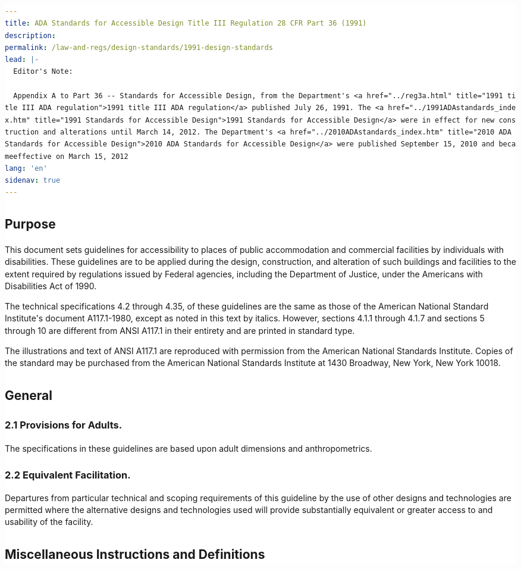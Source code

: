 ```yaml
---
title: ADA Standards for Accessible Design Title III Regulation 28 CFR Part 36 (1991)
description:
permalink: /law-and-regs/design-standards/1991-design-standards
lead: |-
  Editor's Note:

  Appendix A to Part 36 -- Standards for Accessible Design, from the Department's <a href="../reg3a.html" title="1991 title III ADA regulation">1991 title III ADA regulation</a> published July 26, 1991. The <a href="../1991ADAstandards_index.htm" title="1991 Standards for Accessible Design">1991 Standards for Accessible Design</a> were in effect for new construction and alterations until March 14, 2012. The Department's <a href="../2010ADAstandards_index.htm" title="2010 ADA Standards for Accessible Design">2010 ADA Standards for Accessible Design</a> were published September 15, 2010 and becameeffective on March 15, 2012
lang: 'en'
sidenav: true
---
```


## Purpose

This document sets guidelines for accessibility to places of public accommodation and commercial facilities by individuals with disabilities. These guidelines are to be applied during the design, construction, and alteration of such buildings and facilities to the extent required by regulations issued by Federal agencies, including the Department of Justice, under the Americans with Disabilities Act of 1990.

The technical specifications 4.2 through 4.35, of these guidelines are the same as those of the American National Standard Institute's document A117.1-1980, except as noted in this text by italics. However, sections 4.1.1 through 4.1.7 and sections 5 through 10 are different from ANSI A117.1 in their entirety and are printed in standard type.

The illustrations and text of ANSI A117.1 are reproduced with permission from the American National Standards Institute. Copies of the standard may be purchased from the American National Standards Institute at 1430 Broadway, New York, New York 10018.

## General

### 2.1 Provisions for Adults.

The specifications in these guidelines are based upon adult dimensions and anthropometrics.

### 2.2 Equivalent Facilitation.

Departures from particular technical and scoping requirements of this guideline by the use of other designs and technologies are permitted where the alternative designs and technologies used will provide substantially equivalent or greater access to and usability of the facility.

## Miscellaneous Instructions and Definitions
